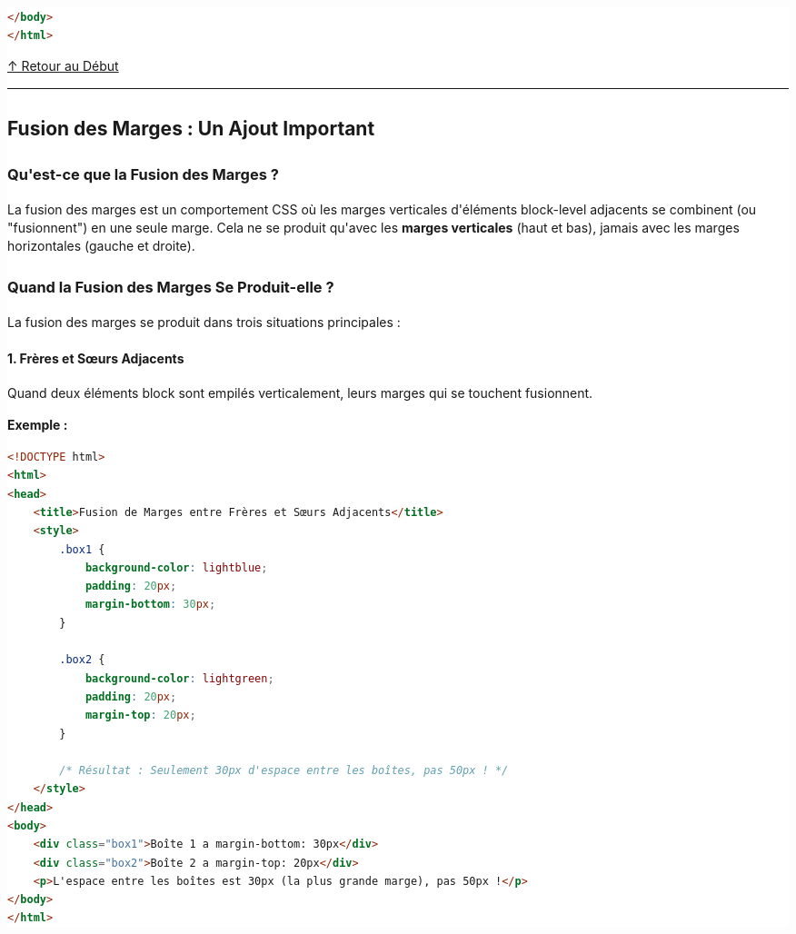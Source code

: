 ```html
</body>
</html>
```

[↑ Retour au Début](#table-des-matières)

---

## Fusion des Marges : Un Ajout Important

### Qu'est-ce que la Fusion des Marges ?

La fusion des marges est un comportement CSS où les marges verticales d'éléments block-level adjacents se combinent (ou "fusionnent") en une seule marge. Cela ne se produit qu'avec les **marges verticales** (haut et bas), jamais avec les marges horizontales (gauche et droite).

### Quand la Fusion des Marges Se Produit-elle ?

La fusion des marges se produit dans trois situations principales :

#### 1. Frères et Sœurs Adjacents
Quand deux éléments block sont empilés verticalement, leurs marges qui se touchent fusionnent.

**Exemple :**
```html
<!DOCTYPE html>
<html>
<head>
    <title>Fusion de Marges entre Frères et Sœurs Adjacents</title>
    <style>
        .box1 {
            background-color: lightblue;
            padding: 20px;
            margin-bottom: 30px;
        }
        
        .box2 {
            background-color: lightgreen;
            padding: 20px;
            margin-top: 20px;
        }
        
        /* Résultat : Seulement 30px d'espace entre les boîtes, pas 50px ! */
    </style>
</head>
<body>
    <div class="box1">Boîte 1 a margin-bottom: 30px</div>
    <div class="box2">Boîte 2 a margin-top: 20px</div>
    <p>L'espace entre les boîtes est 30px (la plus grande marge), pas 50px !</p>
</body>
</html>
```
